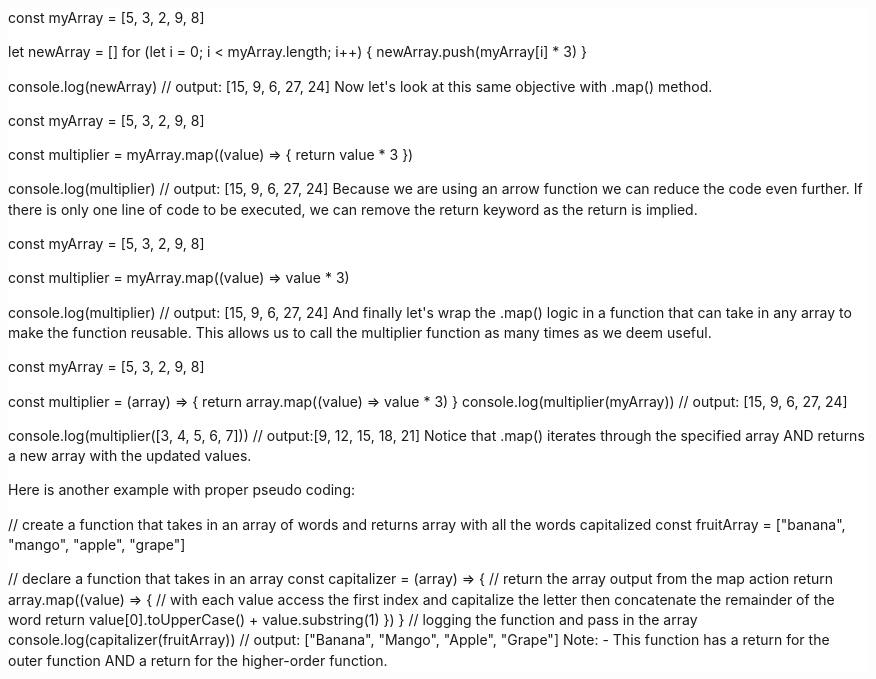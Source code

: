 const myArray = [5, 3, 2, 9, 8]

let newArray = []
for (let i = 0; i < myArray.length; i++) {
  newArray.push(myArray[i] * 3)
}

console.log(newArray)
// output: [15, 9, 6, 27, 24]
Now let's look at this same objective with .map() method.

const myArray = [5, 3, 2, 9, 8]

const multiplier = myArray.map((value) => {
  return value * 3
})

console.log(multiplier)
// output: [15, 9, 6, 27, 24]
Because we are using an arrow function we can reduce the code even further. If there is only one line of code to be executed, we can remove the return keyword as the return is implied.

const myArray = [5, 3, 2, 9, 8]

const multiplier = myArray.map((value) => value * 3)

console.log(multiplier)
// output: [15, 9, 6, 27, 24]
And finally let's wrap the .map() logic in a function that can take in any array to make the function reusable. This allows us to call the multiplier function as many times as we deem useful.

const myArray = [5, 3, 2, 9, 8]

const multiplier = (array) => {
  return array.map((value) => value * 3)
}
console.log(multiplier(myArray))
// output: [15, 9, 6, 27, 24]

console.log(multiplier([3, 4, 5, 6, 7]))
// output:[9, 12, 15, 18, 21]
Notice that .map() iterates through the specified array AND returns a new array with the updated values.

Here is another example with proper pseudo coding:

// create a function that takes in an array of words and returns array with all the words capitalized
const fruitArray = ["banana", "mango", "apple", "grape"]

// declare a function that takes in an array
const capitalizer = (array) => {
  // return the array output from the map action
  return array.map((value) => {
    // with each value access the first index and capitalize the letter then concatenate the remainder of the word
    return value[0].toUpperCase() + value.substring(1)
  })
}
// logging the function and pass in the array
console.log(capitalizer(fruitArray))
// output: ["Banana", "Mango", "Apple", "Grape"]
Note: - This function has a return for the outer function AND a return for the higher-order function.
